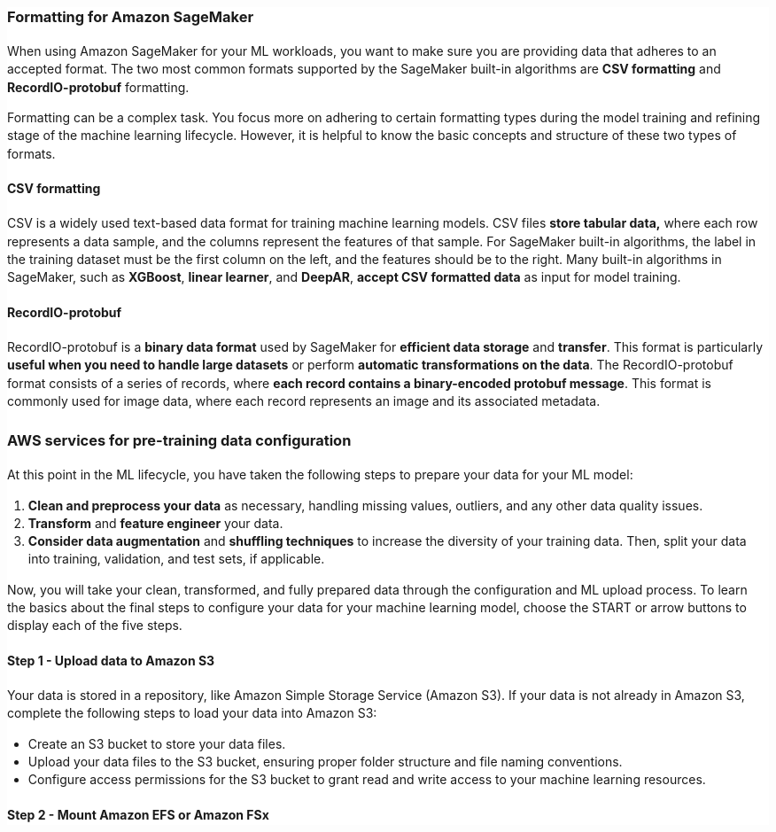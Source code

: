 ### **Formatting for Amazon SageMaker**

When using Amazon SageMaker for your ML workloads, you want to make sure you are providing data that adheres to an accepted format. The two most common formats supported by the SageMaker built-in algorithms are **CSV formatting** and **RecordIO-protobuf** formatting. 

Formatting can be a complex task. You focus more on adhering to certain formatting types during the model training and refining stage of the machine learning lifecycle. However, it is helpful to know the basic concepts and structure of these two types of formats.

#### **CSV formatting**

CSV is a widely used text-based data format for training machine learning models. CSV files **store tabular data,** where each row represents a data sample, and the columns represent the features of that sample. For SageMaker built-in algorithms, the label in the training dataset must be the first column on the left, and the features should be to the right. Many built-in algorithms in SageMaker, such as **XGBoost**, **linear learner**, and **DeepAR**, **accept CSV formatted data** as input for model training. 

#### **RecordIO-protobuf**

RecordIO-protobuf is a **binary data format** used by SageMaker for **efficient data storage** and **transfer**. This format is particularly **useful when you need to handle large datasets** or perform **automatic transformations on the data**. The RecordIO-protobuf format consists of a series of records, where **each record contains a binary-encoded protobuf message**. This format is commonly used for image data, where each record represents an image and its associated metadata.

### **AWS services for pre-training data configuration**

At this point in the ML lifecycle, you have taken the following steps to prepare your data for your ML model:  

1. **Clean and preprocess your data** as necessary, handling missing values, outliers, and any other data quality issues.
2. **Transform** and **feature engineer** your data.
3. **Consider data augmentation** and **shuffling techniques** to increase the diversity of your training data. Then, split your data into training, validation, and test sets, if applicable.

Now, you will take your clean, transformed, and fully prepared data through the configuration and ML upload process. To learn the basics about the final steps to configure your data for your machine learning model, choose the START or arrow buttons to display each of the five steps.

#### Step 1 - **Upload data to Amazon S3**

Your data is stored in a repository, like Amazon Simple Storage Service (Amazon S3). If your data is not already in Amazon S3, complete the following steps to load your data into Amazon S3:  

- Create an S3 bucket to store your data files. 
- Upload your data files to the S3 bucket, ensuring proper folder structure and file naming conventions. 
- Configure access permissions for the S3 bucket to grant read and write access to your machine learning resources.

#### Step 2 - **Mount Amazon EFS or Amazon FSx**
